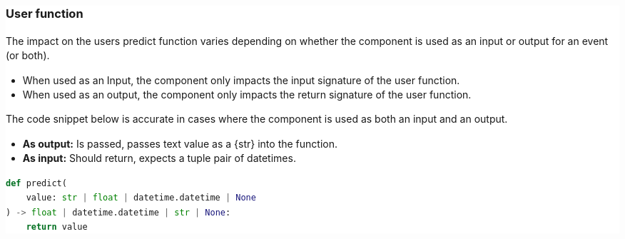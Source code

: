 

### User function

The impact on the users predict function varies depending on whether the component is used as an input or output for an event (or both).

- When used as an Input, the component only impacts the input signature of the user function.
- When used as an output, the component only impacts the return signature of the user function.

The code snippet below is accurate in cases where the component is used as both an input and an output.

- **As output:** Is passed, passes text value as a {str} into the function.
- **As input:** Should return, expects a tuple pair of datetimes.

 ```python
 def predict(
     value: str | float | datetime.datetime | None
 ) -> float | datetime.datetime | str | None:
     return value
 ```
 
